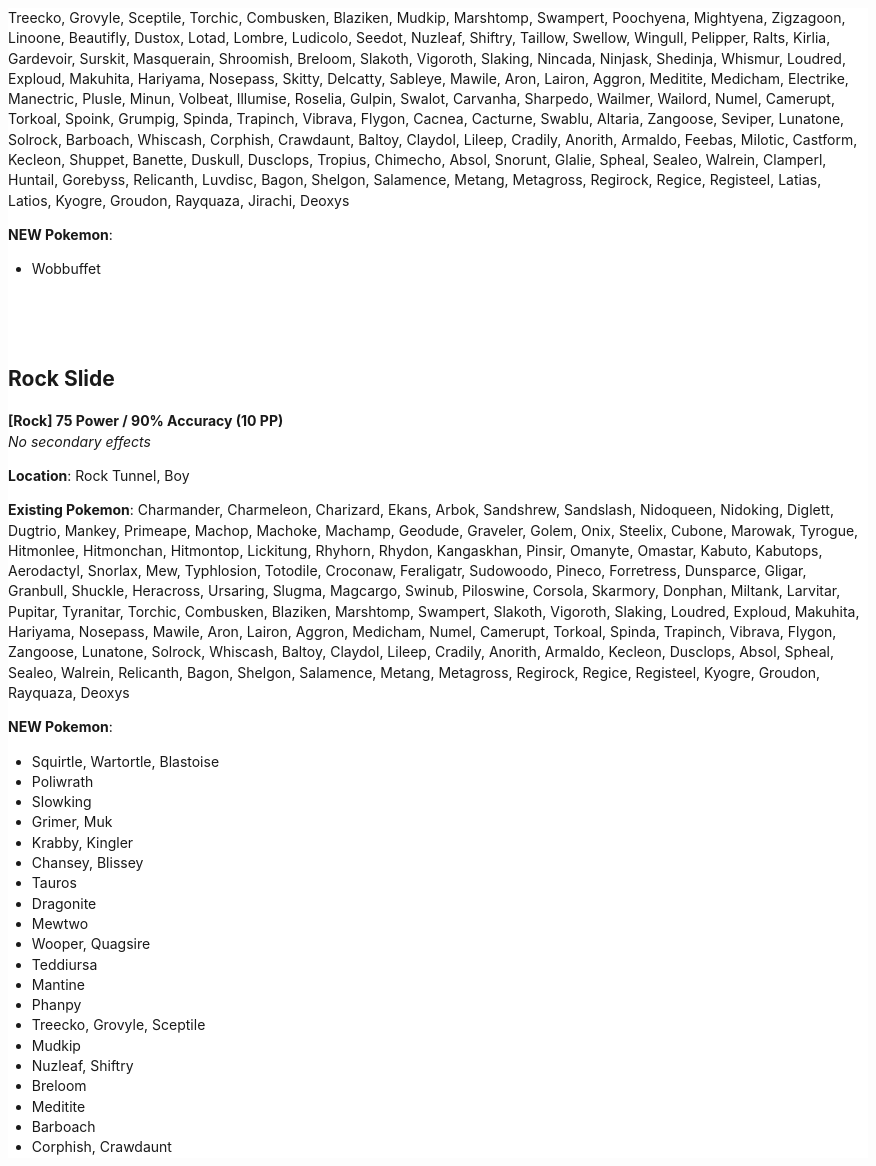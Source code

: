 Treecko, Grovyle, Sceptile, Torchic, Combusken, Blaziken, Mudkip, Marshtomp, Swampert, Poochyena, Mightyena, Zigzagoon, Linoone, Beautifly, Dustox, Lotad, Lombre, Ludicolo, Seedot, Nuzleaf, Shiftry, Taillow, Swellow, Wingull, Pelipper, Ralts, Kirlia, Gardevoir, Surskit, Masquerain, Shroomish, Breloom, Slakoth, Vigoroth, Slaking, Nincada, Ninjask, Shedinja, Whismur, Loudred, Exploud, Makuhita, Hariyama, Nosepass, Skitty, Delcatty, Sableye, Mawile, Aron, Lairon, Aggron, Meditite, Medicham, Electrike, Manectric, Plusle, Minun, Volbeat, Illumise, Roselia, Gulpin, Swalot, Carvanha, Sharpedo, Wailmer, Wailord, Numel, Camerupt, Torkoal, Spoink, Grumpig, Spinda, Trapinch, Vibrava, Flygon, Cacnea, Cacturne, Swablu, Altaria, Zangoose, Seviper, Lunatone, Solrock, Barboach, Whiscash, Corphish, Crawdaunt, Baltoy, Claydol, Lileep, Cradily, Anorith, Armaldo, Feebas, Milotic, Castform, Kecleon, Shuppet, Banette, Duskull, Dusclops, Tropius, Chimecho, Absol, Snorunt, Glalie, Spheal, Sealeo, Walrein, Clamperl, Huntail, Gorebyss, Relicanth, Luvdisc, Bagon, Shelgon, Salamence, Metang, Metagross, Regirock, Regice, Registeel, Latias, Latios, Kyogre, Groudon, Rayquaza, Jirachi, Deoxys

**NEW Pokemon**:
* Wobbuffet





<br><br>
## Rock Slide
**[Rock] 75 Power / 90% Accuracy (10 PP)**
<br>_No secondary effects_

**Location**: Rock Tunnel, Boy

**Existing Pokemon**:
Charmander, Charmeleon, Charizard, Ekans, Arbok, Sandshrew, Sandslash, Nidoqueen, Nidoking, Diglett, Dugtrio, Mankey, Primeape, Machop, Machoke, Machamp, Geodude, Graveler, Golem, Onix, Steelix, Cubone, Marowak, Tyrogue, Hitmonlee, Hitmonchan, Hitmontop, Lickitung, Rhyhorn, Rhydon, Kangaskhan, Pinsir, Omanyte, Omastar, Kabuto, Kabutops, Aerodactyl, Snorlax, Mew,
Typhlosion, Totodile, Croconaw, Feraligatr, Sudowoodo, Pineco, Forretress, Dunsparce, Gligar, Granbull, Shuckle, Heracross, Ursaring, Slugma, Magcargo, Swinub, Piloswine, Corsola, Skarmory, Donphan, Miltank, Larvitar, Pupitar, Tyranitar,
Torchic, Combusken, Blaziken, Marshtomp, Swampert, Slakoth, Vigoroth, Slaking, Loudred, Exploud, Makuhita, Hariyama, Nosepass, Mawile, Aron, Lairon, Aggron, Medicham, Numel, Camerupt, Torkoal, Spinda, Trapinch, Vibrava, Flygon, Zangoose, Lunatone, Solrock, Whiscash, Baltoy, Claydol, Lileep, Cradily, Anorith, Armaldo, Kecleon, Dusclops, Absol, Spheal, Sealeo, Walrein, Relicanth, Bagon, Shelgon, Salamence, Metang, Metagross, Regirock, Regice, Registeel, Kyogre, Groudon, Rayquaza, Deoxys

**NEW Pokemon**:
* Squirtle, Wartortle, Blastoise
* Poliwrath
* Slowking
* Grimer, Muk
* Krabby, Kingler
* Chansey, Blissey
* Tauros
* Dragonite
* Mewtwo
* Wooper, Quagsire
* Teddiursa
* Mantine
* Phanpy
* Treecko, Grovyle, Sceptile
* Mudkip
* Nuzleaf, Shiftry
* Breloom
* Meditite
* Barboach
* Corphish, Crawdaunt
